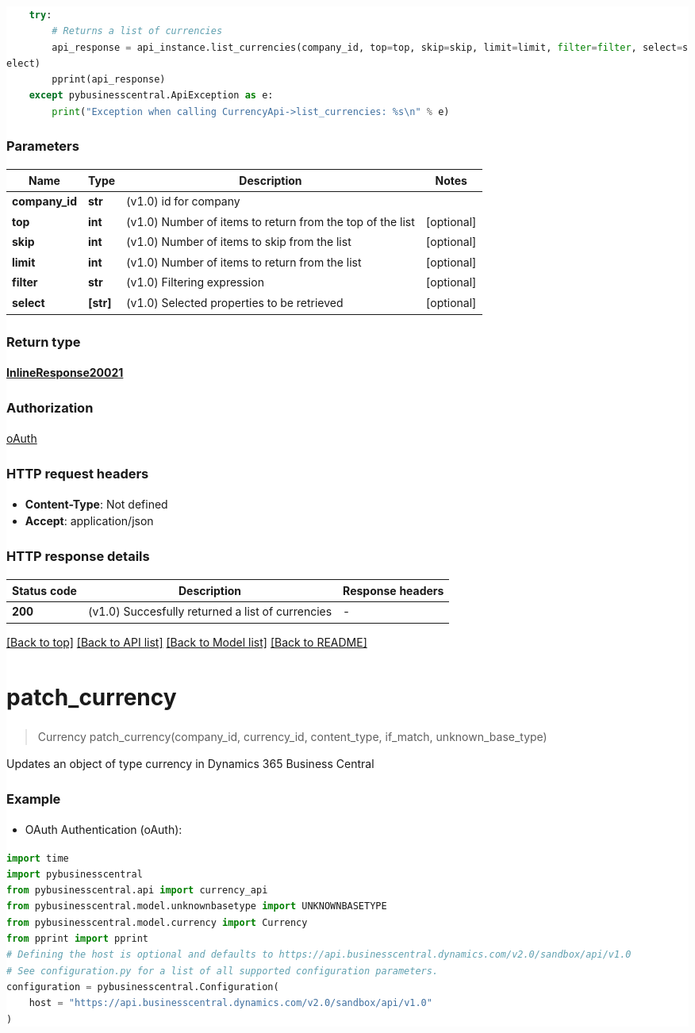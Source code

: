 ```python
    try:
        # Returns a list of currencies
        api_response = api_instance.list_currencies(company_id, top=top, skip=skip, limit=limit, filter=filter, select=select)
        pprint(api_response)
    except pybusinesscentral.ApiException as e:
        print("Exception when calling CurrencyApi->list_currencies: %s\n" % e)
```


### Parameters

Name | Type | Description  | Notes
------------- | ------------- | ------------- | -------------
 **company_id** | **str**| (v1.0) id for company |
 **top** | **int**| (v1.0) Number of items to return from the top of the list | [optional]
 **skip** | **int**| (v1.0) Number of items to skip from the list | [optional]
 **limit** | **int**| (v1.0) Number of items to return from the list | [optional]
 **filter** | **str**| (v1.0) Filtering expression | [optional]
 **select** | **[str]**| (v1.0) Selected properties to be retrieved | [optional]

### Return type

[**InlineResponse20021**](InlineResponse20021.md)

### Authorization

[oAuth](../README.md#oAuth)

### HTTP request headers

 - **Content-Type**: Not defined
 - **Accept**: application/json


### HTTP response details
| Status code | Description | Response headers |
|-------------|-------------|------------------|
**200** | (v1.0) Succesfully returned a list of currencies |  -  |

[[Back to top]](#) [[Back to API list]](../README.md#documentation-for-api-endpoints) [[Back to Model list]](../README.md#documentation-for-models) [[Back to README]](../README.md)

# **patch_currency**
> Currency patch_currency(company_id, currency_id, content_type, if_match, unknown_base_type)

Updates an object of type currency in Dynamics 365 Business Central

### Example

* OAuth Authentication (oAuth):
```python
import time
import pybusinesscentral
from pybusinesscentral.api import currency_api
from pybusinesscentral.model.unknownbasetype import UNKNOWNBASETYPE
from pybusinesscentral.model.currency import Currency
from pprint import pprint
# Defining the host is optional and defaults to https://api.businesscentral.dynamics.com/v2.0/sandbox/api/v1.0
# See configuration.py for a list of all supported configuration parameters.
configuration = pybusinesscentral.Configuration(
    host = "https://api.businesscentral.dynamics.com/v2.0/sandbox/api/v1.0"
)

```